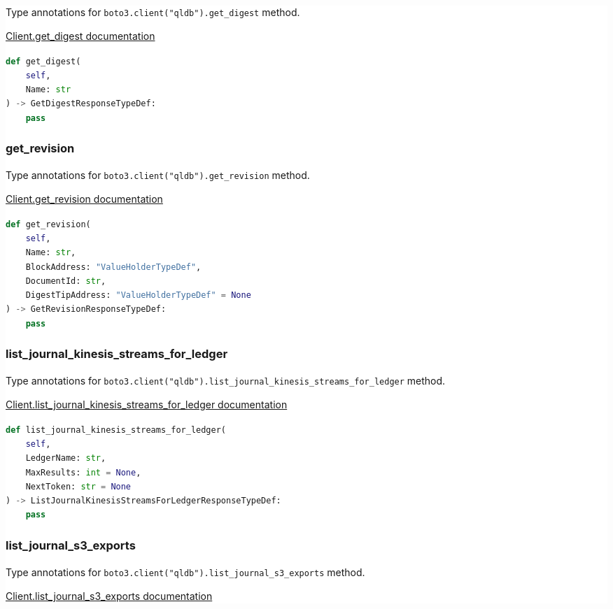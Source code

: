 Type annotations for `boto3.client("qldb").get_digest` method.

[Client.get_digest documentation](https://boto3.amazonaws.com/v1/documentation/api/latest/reference/services/qldb.html#QLDB.Client.get_digest)

```python
def get_digest(
    self,
    Name: str
) -> GetDigestResponseTypeDef:
    pass
```

### get_revision

Type annotations for `boto3.client("qldb").get_revision` method.

[Client.get_revision documentation](https://boto3.amazonaws.com/v1/documentation/api/latest/reference/services/qldb.html#QLDB.Client.get_revision)

```python
def get_revision(
    self,
    Name: str,
    BlockAddress: "ValueHolderTypeDef",
    DocumentId: str,
    DigestTipAddress: "ValueHolderTypeDef" = None
) -> GetRevisionResponseTypeDef:
    pass
```

### list_journal_kinesis_streams_for_ledger

Type annotations for `boto3.client("qldb").list_journal_kinesis_streams_for_ledger` method.

[Client.list_journal_kinesis_streams_for_ledger documentation](https://boto3.amazonaws.com/v1/documentation/api/latest/reference/services/qldb.html#QLDB.Client.list_journal_kinesis_streams_for_ledger)

```python
def list_journal_kinesis_streams_for_ledger(
    self,
    LedgerName: str,
    MaxResults: int = None,
    NextToken: str = None
) -> ListJournalKinesisStreamsForLedgerResponseTypeDef:
    pass
```

### list_journal_s3_exports

Type annotations for `boto3.client("qldb").list_journal_s3_exports` method.

[Client.list_journal_s3_exports documentation](https://boto3.amazonaws.com/v1/documentation/api/latest/reference/services/qldb.html#QLDB.Client.list_journal_s3_exports)
